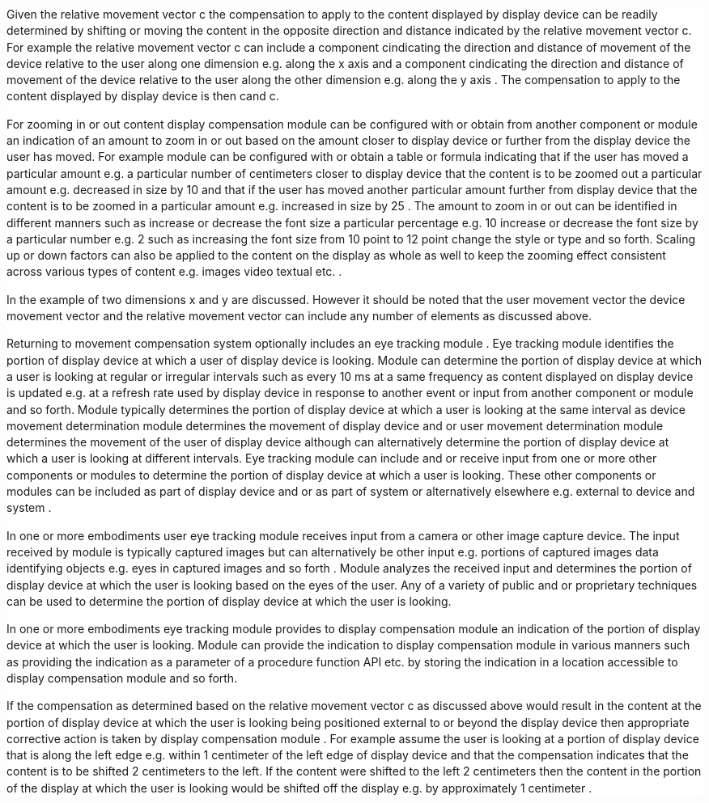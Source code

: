 Given the relative movement vector c the compensation to apply to the content displayed by display device can be readily determined by shifting or moving the content in the opposite direction and distance indicated by the relative movement vector c. For example the relative movement vector c can include a component cindicating the direction and distance of movement of the device relative to the user along one dimension e.g. along the x axis and a component cindicating the direction and distance of movement of the device relative to the user along the other dimension e.g. along the y axis . The compensation to apply to the content displayed by display device is then cand c.

For zooming in or out content display compensation module can be configured with or obtain from another component or module an indication of an amount to zoom in or out based on the amount closer to display device or further from the display device the user has moved. For example module can be configured with or obtain a table or formula indicating that if the user has moved a particular amount e.g. a particular number of centimeters closer to display device that the content is to be zoomed out a particular amount e.g. decreased in size by 10 and that if the user has moved another particular amount further from display device that the content is to be zoomed in a particular amount e.g. increased in size by 25 . The amount to zoom in or out can be identified in different manners such as increase or decrease the font size a particular percentage e.g. 10 increase or decrease the font size by a particular number e.g. 2 such as increasing the font size from 10 point to 12 point change the style or type and so forth. Scaling up or down factors can also be applied to the content on the display as whole as well to keep the zooming effect consistent across various types of content e.g. images video textual etc. .

In the example of two dimensions x and y are discussed. However it should be noted that the user movement vector the device movement vector and the relative movement vector can include any number of elements as discussed above.

Returning to movement compensation system optionally includes an eye tracking module . Eye tracking module identifies the portion of display device at which a user of display device is looking. Module can determine the portion of display device at which a user is looking at regular or irregular intervals such as every 10 ms at a same frequency as content displayed on display device is updated e.g. at a refresh rate used by display device in response to another event or input from another component or module and so forth. Module typically determines the portion of display device at which a user is looking at the same interval as device movement determination module determines the movement of display device and or user movement determination module determines the movement of the user of display device although can alternatively determine the portion of display device at which a user is looking at different intervals. Eye tracking module can include and or receive input from one or more other components or modules to determine the portion of display device at which a user is looking. These other components or modules can be included as part of display device and or as part of system or alternatively elsewhere e.g. external to device and system .

In one or more embodiments user eye tracking module receives input from a camera or other image capture device. The input received by module is typically captured images but can alternatively be other input e.g. portions of captured images data identifying objects e.g. eyes in captured images and so forth . Module analyzes the received input and determines the portion of display device at which the user is looking based on the eyes of the user. Any of a variety of public and or proprietary techniques can be used to determine the portion of display device at which the user is looking.

In one or more embodiments eye tracking module provides to display compensation module an indication of the portion of display device at which the user is looking. Module can provide the indication to display compensation module in various manners such as providing the indication as a parameter of a procedure function API etc. by storing the indication in a location accessible to display compensation module and so forth.

If the compensation as determined based on the relative movement vector c as discussed above would result in the content at the portion of display device at which the user is looking being positioned external to or beyond the display device then appropriate corrective action is taken by display compensation module . For example assume the user is looking at a portion of display device that is along the left edge e.g. within 1 centimeter of the left edge of display device and that the compensation indicates that the content is to be shifted 2 centimeters to the left. If the content were shifted to the left 2 centimeters then the content in the portion of the display at which the user is looking would be shifted off the display e.g. by approximately 1 centimeter .
